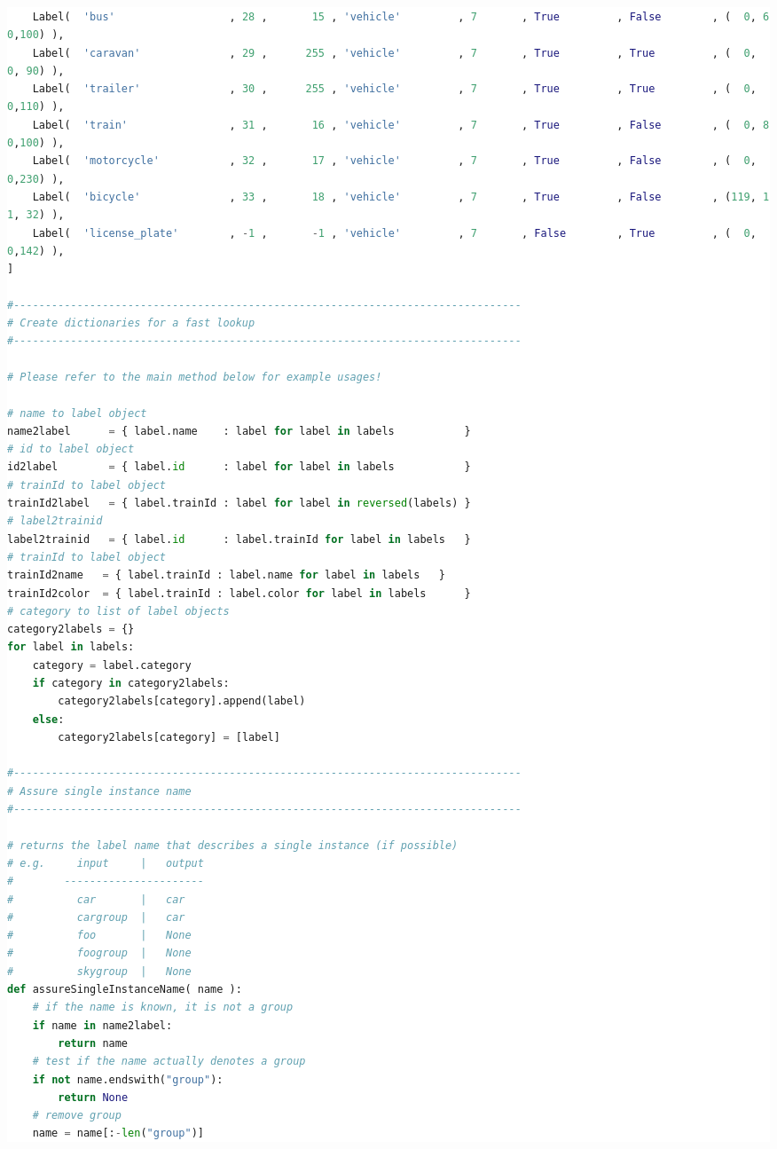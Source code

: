```python
    Label(  'bus'                  , 28 ,       15 , 'vehicle'         , 7       , True         , False        , (  0, 60,100) ),
    Label(  'caravan'              , 29 ,      255 , 'vehicle'         , 7       , True         , True         , (  0,  0, 90) ),
    Label(  'trailer'              , 30 ,      255 , 'vehicle'         , 7       , True         , True         , (  0,  0,110) ),
    Label(  'train'                , 31 ,       16 , 'vehicle'         , 7       , True         , False        , (  0, 80,100) ),
    Label(  'motorcycle'           , 32 ,       17 , 'vehicle'         , 7       , True         , False        , (  0,  0,230) ),
    Label(  'bicycle'              , 33 ,       18 , 'vehicle'         , 7       , True         , False        , (119, 11, 32) ),
    Label(  'license_plate'        , -1 ,       -1 , 'vehicle'         , 7       , False        , True         , (  0,  0,142) ),
]

#--------------------------------------------------------------------------------
# Create dictionaries for a fast lookup
#--------------------------------------------------------------------------------

# Please refer to the main method below for example usages!

# name to label object
name2label      = { label.name    : label for label in labels           }
# id to label object
id2label        = { label.id      : label for label in labels           }
# trainId to label object
trainId2label   = { label.trainId : label for label in reversed(labels) }
# label2trainid
label2trainid   = { label.id      : label.trainId for label in labels   }
# trainId to label object
trainId2name   = { label.trainId : label.name for label in labels   }
trainId2color  = { label.trainId : label.color for label in labels      }
# category to list of label objects
category2labels = {}
for label in labels:
    category = label.category
    if category in category2labels:
        category2labels[category].append(label)
    else:
        category2labels[category] = [label]
        
#--------------------------------------------------------------------------------
# Assure single instance name
#--------------------------------------------------------------------------------

# returns the label name that describes a single instance (if possible)
# e.g.     input     |   output
#        ----------------------
#          car       |   car
#          cargroup  |   car
#          foo       |   None
#          foogroup  |   None
#          skygroup  |   None
def assureSingleInstanceName( name ):
    # if the name is known, it is not a group
    if name in name2label:
        return name
    # test if the name actually denotes a group
    if not name.endswith("group"):
        return None
    # remove group
    name = name[:-len("group")]
```